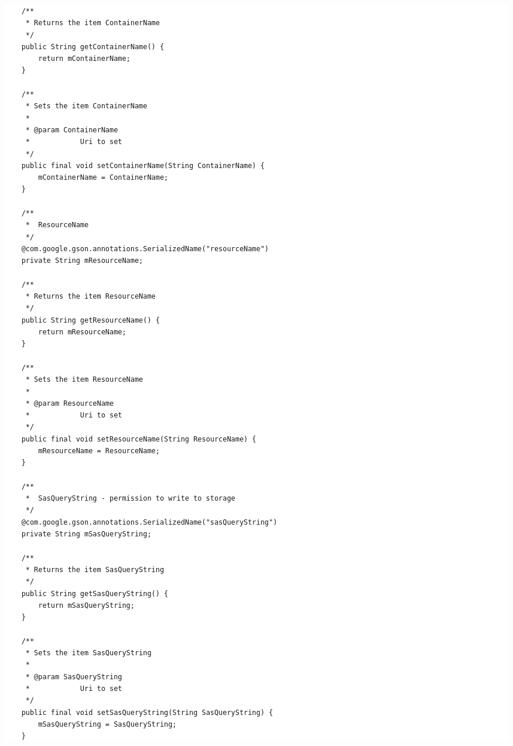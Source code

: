 	    /**
	     * Returns the item ContainerName
	     */
	    public String getContainerName() {
	        return mContainerName;
	    }

	    /**
	     * Sets the item ContainerName
	     *
	     * @param ContainerName
	     *            Uri to set
	     */
	    public final void setContainerName(String ContainerName) {
	        mContainerName = ContainerName;
	    }

	    /**
	     *  ResourceName
	     */
	    @com.google.gson.annotations.SerializedName("resourceName")
	    private String mResourceName;

	    /**
	     * Returns the item ResourceName
	     */
	    public String getResourceName() {
	        return mResourceName;
	    }

	    /**
	     * Sets the item ResourceName
	     *
	     * @param ResourceName
	     *            Uri to set
	     */
	    public final void setResourceName(String ResourceName) {
	        mResourceName = ResourceName;
	    }

	    /**
	     *  SasQueryString - permission to write to storage
	     */
	    @com.google.gson.annotations.SerializedName("sasQueryString")
	    private String mSasQueryString;

	    /**
	     * Returns the item SasQueryString
	     */
	    public String getSasQueryString() {
	        return mSasQueryString;
	    }

	    /**
	     * Sets the item SasQueryString
	     *
	     * @param SasQueryString
	     *            Uri to set
	     */
	    public final void setSasQueryString(String SasQueryString) {
	        mSasQueryString = SasQueryString;
	    }
